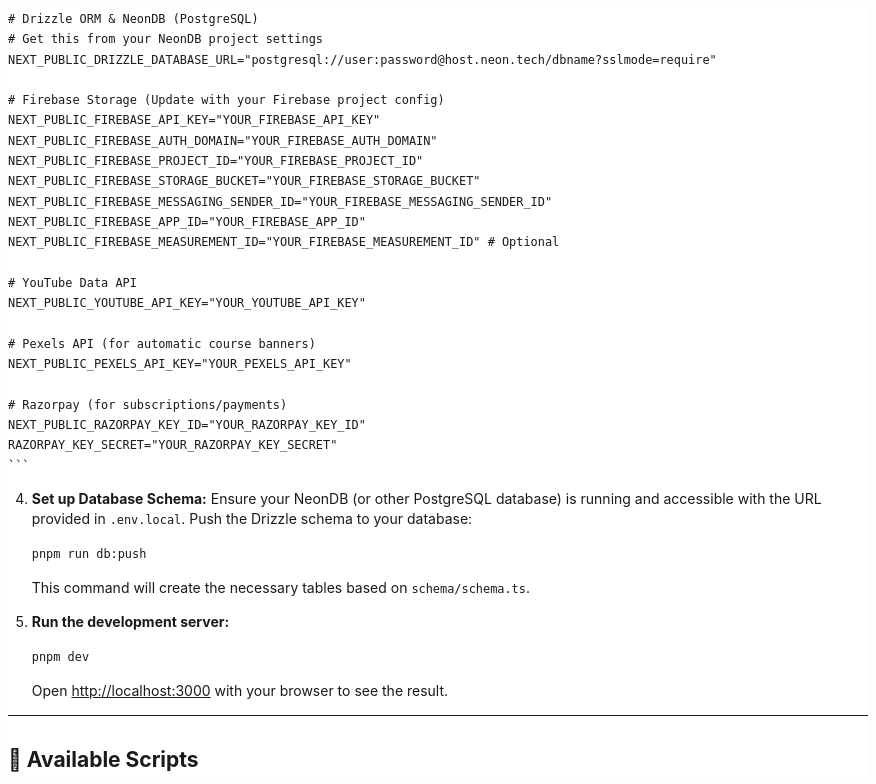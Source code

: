     # Drizzle ORM & NeonDB (PostgreSQL)
    # Get this from your NeonDB project settings
    NEXT_PUBLIC_DRIZZLE_DATABASE_URL="postgresql://user:password@host.neon.tech/dbname?sslmode=require"

    # Firebase Storage (Update with your Firebase project config)
    NEXT_PUBLIC_FIREBASE_API_KEY="YOUR_FIREBASE_API_KEY"
    NEXT_PUBLIC_FIREBASE_AUTH_DOMAIN="YOUR_FIREBASE_AUTH_DOMAIN"
    NEXT_PUBLIC_FIREBASE_PROJECT_ID="YOUR_FIREBASE_PROJECT_ID"
    NEXT_PUBLIC_FIREBASE_STORAGE_BUCKET="YOUR_FIREBASE_STORAGE_BUCKET"
    NEXT_PUBLIC_FIREBASE_MESSAGING_SENDER_ID="YOUR_FIREBASE_MESSAGING_SENDER_ID"
    NEXT_PUBLIC_FIREBASE_APP_ID="YOUR_FIREBASE_APP_ID"
    NEXT_PUBLIC_FIREBASE_MEASUREMENT_ID="YOUR_FIREBASE_MEASUREMENT_ID" # Optional

    # YouTube Data API
    NEXT_PUBLIC_YOUTUBE_API_KEY="YOUR_YOUTUBE_API_KEY"

    # Pexels API (for automatic course banners)
    NEXT_PUBLIC_PEXELS_API_KEY="YOUR_PEXELS_API_KEY"

    # Razorpay (for subscriptions/payments)
    NEXT_PUBLIC_RAZORPAY_KEY_ID="YOUR_RAZORPAY_KEY_ID"
    RAZORPAY_KEY_SECRET="YOUR_RAZORPAY_KEY_SECRET"
    ```

4.  **Set up Database Schema:**
    Ensure your NeonDB (or other PostgreSQL database) is running and accessible with the URL provided in `.env.local`.
    Push the Drizzle schema to your database:
    ```bash
    pnpm run db:push
    ```
    This command will create the necessary tables based on `schema/schema.ts`.

5.  **Run the development server:**
    ```bash
    pnpm dev
    ```
    Open [http://localhost:3000](http://localhost:3000) with your browser to see the result.

---

## 📜 Available Scripts
